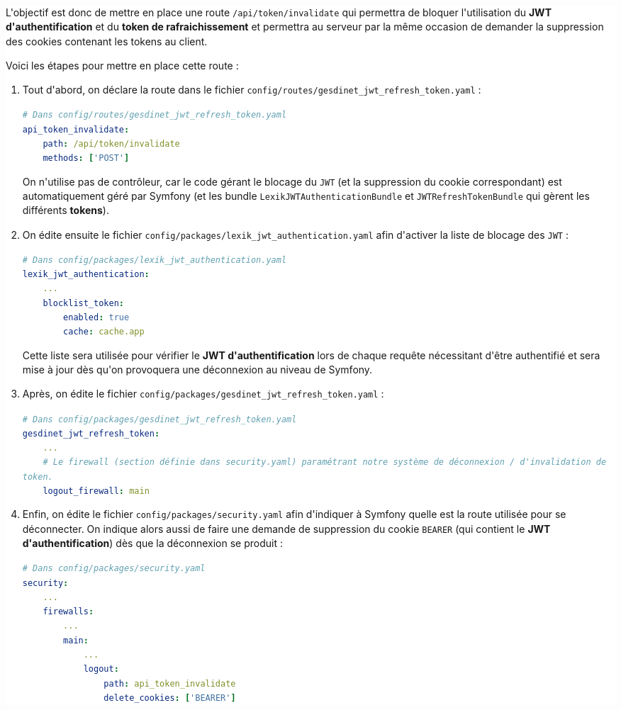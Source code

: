 L'objectif est donc de mettre en place une route `/api/token/invalidate` qui permettra de bloquer l'utilisation du **JWT d'authentification** et du **token de rafraichissement** et permettra au serveur par la même occasion de demander la suppression des cookies contenant les tokens au client.

Voici les étapes pour mettre en place cette route :

1. Tout d'abord, on déclare la route dans le fichier `config/routes/gesdinet_jwt_refresh_token.yaml` :

   ```yaml
   # Dans config/routes/gesdinet_jwt_refresh_token.yaml
   api_token_invalidate:
       path: /api/token/invalidate
       methods: ['POST']
   ```

   On n'utilise pas de contrôleur, car le code gérant le blocage du `JWT` (et la suppression du cookie correspondant) est automatiquement géré par Symfony (et les bundle `LexikJWTAuthenticationBundle` et `JWTRefreshTokenBundle` qui gèrent les différents **tokens**).

2. On édite ensuite le fichier `config/packages/lexik_jwt_authentication.yaml` afin d'activer la liste de blocage des `JWT` :

   ```yaml
   # Dans config/packages/lexik_jwt_authentication.yaml
   lexik_jwt_authentication:
       ...
       blocklist_token:
           enabled: true
           cache: cache.app
   ```

   Cette liste sera utilisée pour vérifier le **JWT d'authentification** lors de chaque requête nécessitant d'être authentifié et sera mise à jour dès qu'on provoquera une déconnexion au niveau de Symfony.

3. Après, on édite le fichier `config/packages/gesdinet_jwt_refresh_token.yaml` :

    ```yaml
    # Dans config/packages/gesdinet_jwt_refresh_token.yaml
    gesdinet_jwt_refresh_token:
        ...
        # Le firewall (section définie dans security.yaml) paramétrant notre système de déconnexion / d'invalidation de token.
        logout_firewall: main
    ```

4. Enfin, on édite le fichier `config/packages/security.yaml` afin d'indiquer à Symfony quelle est la route utilisée pour se déconnecter. On indique alors aussi de faire une demande de suppression du cookie `BEARER` (qui contient le **JWT d'authentification**) dès que la déconnexion se produit :

   ```yaml
   # Dans config/packages/security.yaml
   security:
       ...
       firewalls:
           ...
           main:
               ...
               logout:
                   path: api_token_invalidate
                   delete_cookies: ['BEARER']
   ```
